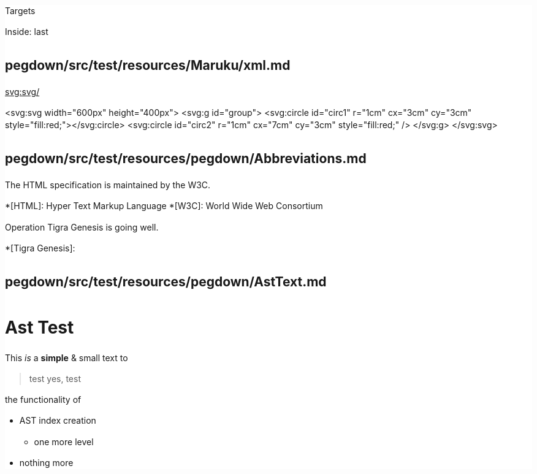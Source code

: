 
<? noTarget?>
<?php ?>
<?xml ?>
<?mrk ?>

Targets <? noTarget?> <?php ?> <?xml ?> <?mrk ?>

Inside: <?mrk puts "Inside: Hello" ?> last




pegdown/src/test/resources/Maruku/xml.md
---


<svg:svg/>

<svg:svg
width="600px" height="400px">
  <svg:g id="group">
	<svg:circle id="circ1" r="1cm" cx="3cm" cy="3cm" style="fill:red;"></svg:circle>
	<svg:circle id="circ2" r="1cm" cx="7cm" cy="3cm" style="fill:red;" />
  </svg:g>
</svg:svg>



pegdown/src/test/resources/pegdown/Abbreviations.md
---


The HTML specification is maintained by the W3C.

*[HTML]: Hyper Text Markup Language
*[W3C]:  World Wide Web Consortium



Operation Tigra Genesis is going well.

*[Tigra Genesis]:


pegdown/src/test/resources/pegdown/AstText.md
---

# Ast Test

This _is_ a **simple** & small text to

> test
> yes, test

the functionality of

* AST index creation
    - one more level

* nothing more


  [1]: /url(test) "title"
  [2]: </url(test)> "title"
[^foo]: Here is the body of the first footnote.
[^hyphen-ated]: And of the second footnote.
[^1]: And the **body** of the footnote has `markup`. For example,
[^2]: This body has markup too, *but* doesn't end with a code block.
[^1]: Here is the body of the first footnote.
[^2]: And of the second footnote.
[^4]: quickie "that looks like a link ref if not careful"
[^1]: Here is the <em>body</em> of <span class="yo">the</span> footnote.
[logo]: http://www.google.com/images/logo.gif
[google]: http://www.google.com/ "click to visit Google.com"
[link1]: http://daringfireball.net/projects/markdown/syntax#link "link syntax"
[link2]: http://daringfireball.net/projects/markdown/syntax#link 'link syntax'
[link3]: http://daringfireball.net/projects/markdown/syntax#link (link syntax)
[^foo]: Here is the body of the footnote foo.
[^bar]: Here is the body of the footnote bar.
[^6]: Here is the body of the footnote 6.
[used]: http://foo.com
[unused]: http://foo.com
[google]: http://www.google.com/
[star]: /img/star.png
[1]: http://example.com/?foo=1&bar=2
[2]: http://att.com/  "AT&T"
[1]: /url/  "Title"
 [once]: /url
  [twice]: /url
   [thrice]: /url
[b]: /url/
[this]: foo
[link breaks]: /url/
[simple case]: /simple
[line break]: /foo
[this]: /this
[that]: /that
[other]: /other
  [bar]: /url/ "Title with "quotes" inside"
  [s]: /projects/markdown/syntax  "Markdown Syntax"
  [d]: /projects/markdown/dingus  "Markdown Dingus"
  [src]: /projects/markdown/basics.text
  [src]: /projects/markdown/syntax.text
  [1]: http://docutils.sourceforge.net/mirror/setext.html
  [2]: http://www.aaronsw.com/2002/atx/
  [3]: http://textism.com/tools/textile/
  [4]: http://docutils.sourceforge.net/rst.html
  [5]: http://www.triptico.com/software/grutatxt.html
  [6]: http://ettext.taint.org/doc/
  [bq]: #blockquote
  [l]:  #list
[^a]: And that's the footnote.
[^b]: And that's the footnote.
[image]: image.jpg
[css]: http://jigsaw.w3.org/css-validator/images/vcss "Optional title attribute"
[css2]: http://jigsaw.w3.org/css-validator/images/vcss "Optional title attribute"
[google]: http://www.google.com
[google2]: http://www.google.com 'Single quotes'
[google3]: http://www.google.com "Double quotes"
[google4]: http://www.google.com (Parenthesis)
[firefox]:   http://getfirefox.com/
[gmail]:     http://gmail.com/
[bloglines]: http://bloglines.com/
[wikipedia]: http://en.wikipedia.org/
[ruby]:      http://www.ruby-lang.org/
[poignant]:  http://poignantguide.net/ruby/
[webgen]:    http://webgen.rubyforge.org/
[markdown]:  http://daringfireball.net/projects/markdown/
[latex]:     http://en.wikipedia.org/wiki/LaTeX
[lyx]:       http://www.lyx.org
[impress]:   http://www.openoffice.org/product/impress.html
[ooolatex]:  http://ooolatex.sourceforge.net/
[texpoint]:  http://texpoint.necula.org/
[jabref]:    http://jabref.sourceforge.net/
[camino]:    http://www.caminobrowser.org/
[switch]:    http://www.apple.com/getamac/
[textmate]:  http://www.apple.com/getamac/
[cmake]:     http://www.cmake.org/
[xfig]:      http://www.xfig.org/
[jfig]:         http://tams-www.informatik.uni-hamburg.de/applets/jfig/
[subversion]:   http://subversion.tigris.org
[jbuilder]:     http://www.borland.com/us/products/jbuilder/index.html
[flickr]:       http://www.flickr.com/
[myflickr]:     http://www.flickr.com/photos/censi
[bibconverter]: http://www.bibconverter.net/ieeexplore/
[autotools]:    http://sources.redhat.com/autobook/
[jedit]:        http://www.jedit.org/
[qt]:           http://www.trolltech.no/
[gsl]:          http://www.gnu.org/software/gsl/
[magick]:       http://www.imagemagick.org/Magick++/
[cairo]:        http://cairographics.org/
[boost]:        http://www.boost.org/
[markdown]:     http://en.wikipedia.org/wiki/Markdown
[trac]:         http://trac.edgewall.org/
[mutopia]:      http://www.mutopiaproject.org/
[liberliber]:   http://www.liberliber.it/
[gutenberg]:    http://www.gutenberg.org/
[java-generics]: http://java.sun.com/j2se/1.5.0/docs/guide/language/generics.html
  [this one here]: http://blabla.com
  [1]: /url(test) "title"
  [2]: </url(test)> "title"
[example]: http://example.com/
[^1]: Footnote def
[^first]:  This is the first note.
[^third]: This is the third note, defined out of order.
[^second]: This is the second note.
[^fourth]: This is the fourth note.
[^1]: Content for fifth footnote.
[^2]: Content for sixth footnote spaning on
[link]: http://www.michelf.com/
  [1]: /url(test) "title"
  [2]: </url(test)> "title"
[link id]: /someurl/
  [my university]: http://www.ua.es
[1]: /url/  "Title"
 [once]: /url
  [twice]: /url
   [thrice]: /url
[b]: /url/
[this]: foo
[link breaks]: /url/
[link id]: /someurl/
  [my university]: http://www.ua.es